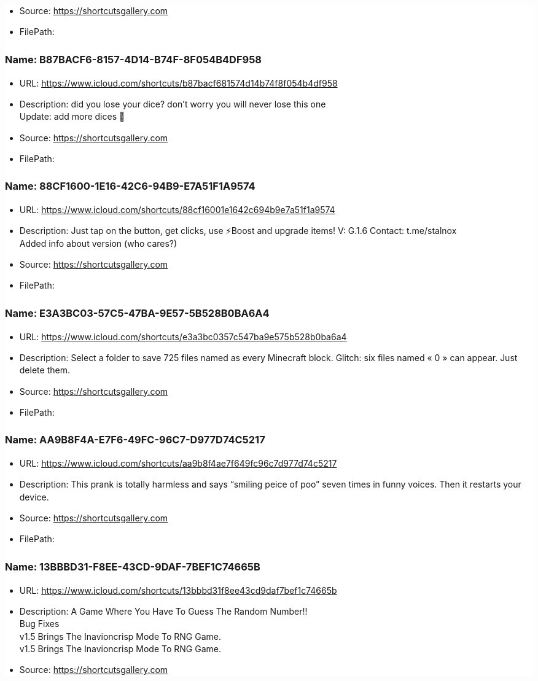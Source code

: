 - Source: https://shortcutsgallery.com

- FilePath: 

### Name: B87BACF6-8157-4D14-B74F-8F054B4DF958

- URL: https://www.icloud.com/shortcuts/b87bacf681574d14b74f8f054b4df958

- Description: did you lose your dice? don’t worry you will never lose this one  
									        	Update: add more dices 🎲									      	

- Source: https://shortcutsgallery.com

- FilePath: 

### Name: 88CF1600-1E16-42C6-94B9-E7A51F1A9574

- URL: https://www.icloud.com/shortcuts/88cf16001e1642c694b9e7a51f1a9574

- Description: Just tap on the button, get clicks, use ⚡️Boost and upgrade items! V: G.1.6 Contact: t.me/stalnox  
									        	Added info about version (who cares?)									      	

- Source: https://shortcutsgallery.com

- FilePath: 

### Name: E3A3BC03-57C5-47BA-9E57-5B528B0BA6A4

- URL: https://www.icloud.com/shortcuts/e3a3bc0357c547ba9e575b528b0ba6a4

- Description: Select a folder to save 725 files named as every Minecraft block.
Glitch: six files named « 0 » can appear. Just delete them.

- Source: https://shortcutsgallery.com

- FilePath: 

### Name: AA9B8F4A-E7F6-49FC-96C7-D977D74C5217

- URL: https://www.icloud.com/shortcuts/aa9b8f4ae7f649fc96c7d977d74c5217

- Description: This prank is totally harmless and says “smiling peice of poo” seven times in funny voices. Then it restarts your device.

- Source: https://shortcutsgallery.com

- FilePath: 

### Name: 13BBBD31-F8EE-43CD-9DAF-7BEF1C74665B

- URL: https://www.icloud.com/shortcuts/13bbbd31f8ee43cd9daf7bef1c74665b

- Description: A Game Where You Have To Guess The Random Number!!  
									        	Bug Fixes									      	  
									        	v1.5 Brings The Inavioncrisp Mode To RNG Game.									      	  
									        	v1.5 Brings The Inavioncrisp Mode To RNG Game.									      	

- Source: https://shortcutsgallery.com
